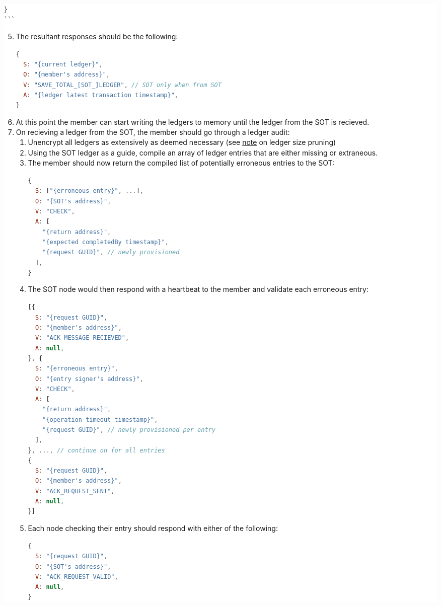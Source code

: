     }
    ```
5. The resultant responses should be the following:
    ```js
    {
      S: "{current ledger}",
      O: "{member's address}",
      V: "SAVE_TOTAL_[SOT_]LEDGER", // SOT only when from SOT 
      A: "{ledger latest transaction timestamp}",
    }
    ```
6. At this point the member can start writing the ledgers to memory until the ledger from the SOT is recieved.
7. On recieving a ledger from the SOT, the member should go through a ledger audit:
    1. Unencrypt all ledgers as extensively as deemed necessary (see [note](#further-notes) on ledger size pruning)
    2. Using the SOT ledger as a guide, compile an array of ledger entries that are either missing or extraneous.
    3. The member should now return the compiled list of potentially erroneous entries to the SOT:
        ```js
        {
          S: ["{erroneous entry}", ...],
          O: "{SOT's address}",
          V: "CHECK",
          A: [
            "{return address}", 
            "{expected completedBy timestamp}", 
            "{request GUID}", // newly provisioned
          ],
        }
        ```
    4. The SOT node would then respond with a heartbeat to the member and validate each erroneous entry:
        ```js
        [{
          S: "{request GUID}",
          O: "{member's address}",
          V: "ACK_MESSAGE_RECIEVED",
          A: null,
        }, {
          S: "{erroneous entry}",
          O: "{entry signer's address}",
          V: "CHECK",
          A: [
            "{return address}",
            "{operation timeout timestamp}",
            "{request GUID}", // newly provisioned per entry
          ],
        }, ..., // continue on for all entries
        {
          S: "{request GUID}",
          O: "{member's address}",
          V: "ACK_REQUEST_SENT",
          A: null,
        }]
        ```
    5. Each node checking their entry should respond with either of the following:
        ```js
        {
          S: "{request GUID}",
          O: "{SOT's address}",
          V: "ACK_REQUEST_VALID",
          A: null,
        }
